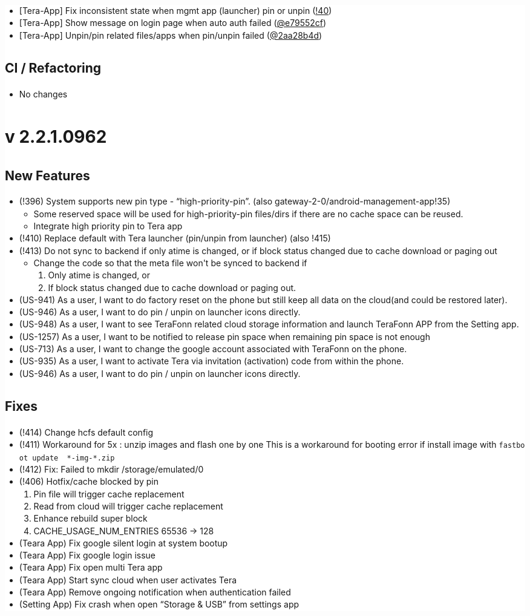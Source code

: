  - [Tera-App] Fix inconsistent state when mgmt app (launcher) pin or unpin ([!40](gateway-2-0/android-management-app!40))
 - [Tera-App] Show message on login page when auto auth failed ([@e79552cf](gateway-2-0/android-management-app@e79552cf))
 - [Tera-App] Unpin/pin related files/apps when pin/unpin failed ([@2aa28b4d](gateway-2-0/android-management-app@2aa28b4d))

## CI / Refactoring
  - No changes

v 2.2.1.0962
=====
## New Features
- (!396) System supports new pin type - “high-priority-pin”. (also gateway-2-0/android-management-app!35)
    - Some reserved space will be used for high-priority-pin files/dirs if there are no cache space can be reused.
    - Integrate high priority pin to Tera app
- (!410) Replace default with Tera launcher (pin/unpin from launcher) (also !415)
- (!413) Do not sync to backend if only atime is changed, or if block status changed due to cache download or paging out
    - Change the code so that the meta file won't be synced to backend if
        1. Only atime is changed, or
        2. If block status changed due to cache download or paging out.
- (US-941) As a user, I want to do factory reset on the phone but still keep all data on the cloud(and could be restored later).
- (US-946) As a user, I want to do pin / unpin on launcher icons directly.
- (US-948) As a user, I want to see TeraFonn related cloud storage information and launch TeraFonn APP from the Setting app.
- (US-1257) As a user, I want to be notified to release pin space when remaining pin space is not enough
- (US-713) As a user, I want to change the google account associated with TeraFonn on the phone.
- (US-935) As a user, I want to activate Tera via invitation (activation) code from within the phone.
- (US-946) As a user, I want to do pin / unpin on launcher icons directly.

## Fixes
 - (!414) Change hcfs default config
 - (!411) Workaround for 5x : unzip images and flash one by one
    This is a workaround for booting error if install image with `fastboot update  *-img-*.zip`
 - (!412) Fix: Failed to mkdir /storage/emulated/0
 - (!406) Hotfix/cache blocked by pin
    1. Pin file will trigger cache replacement
    2. Read from cloud will trigger cache replacement 
    3. Enhance rebuild super block
    4. CACHE_USAGE_NUM_ENTRIES 65536 -> 128
 - (Teara App) Fix google silent login at system bootup
 - (Teara App) Fix google login issue
 - (Teara App) Fix open multi Tera app
 - (Teara App) Start sync cloud when user activates Tera
 - (Teara App) Remove ongoing notification when authentication failed
 - (Setting App) Fix crash when open “Storage & USB” from settings app
